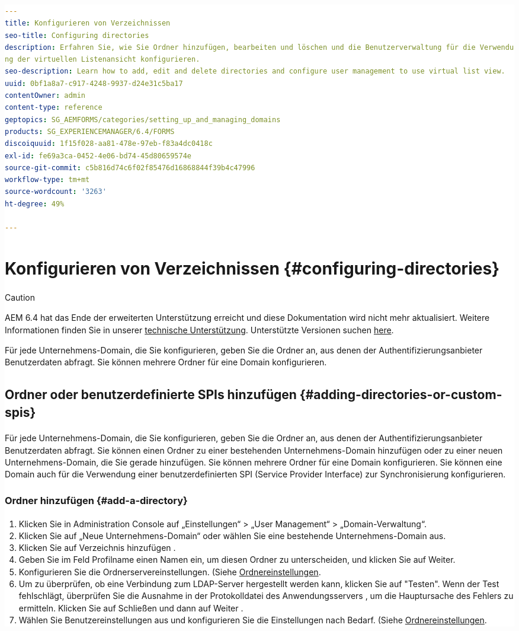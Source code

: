 ```yaml
---
title: Konfigurieren von Verzeichnissen
seo-title: Configuring directories
description: Erfahren Sie, wie Sie Ordner hinzufügen, bearbeiten und löschen und die Benutzerverwaltung für die Verwendung der virtuellen Listenansicht konfigurieren.
seo-description: Learn how to add, edit and delete directories and configure user management to use virtual list view.
uuid: 0bf1a8a7-c917-4248-9937-d24e31c5ba17
contentOwner: admin
content-type: reference
geptopics: SG_AEMFORMS/categories/setting_up_and_managing_domains
products: SG_EXPERIENCEMANAGER/6.4/FORMS
discoiquuid: 1f15f028-aa81-478e-97eb-f83a4dc0418c
exl-id: fe69a3ca-0452-4e06-bd74-45d80659574e
source-git-commit: c5b816d74c6f02f85476d16868844f39b4c47996
workflow-type: tm+mt
source-wordcount: '3263'
ht-degree: 49%

---
```


# Konfigurieren von Verzeichnissen {#configuring-directories}

>[!CAUTION]
>
>AEM 6.4 hat das Ende der erweiterten Unterstützung erreicht und diese Dokumentation wird nicht mehr aktualisiert. Weitere Informationen finden Sie in unserer [technische Unterstützung](https://helpx.adobe.com/de/support/programs/eol-matrix.html). Unterstützte Versionen suchen [here](https://experienceleague.adobe.com/docs/?lang=de).

Für jede Unternehmens-Domain, die Sie konfigurieren, geben Sie die Ordner an, aus denen der Authentifizierungsanbieter Benutzerdaten abfragt. Sie können mehrere Ordner für eine Domain konfigurieren.

## Ordner oder benutzerdefinierte SPIs hinzufügen {#adding-directories-or-custom-spis}

Für jede Unternehmens-Domain, die Sie konfigurieren, geben Sie die Ordner an, aus denen der Authentifizierungsanbieter Benutzerdaten abfragt. Sie können einen Ordner zu einer bestehenden Unternehmens-Domain hinzufügen oder zu einer neuen Unternehmens-Domain, die Sie gerade hinzufügen. Sie können mehrere Ordner für eine Domain konfigurieren. Sie können eine Domain auch für die Verwendung einer benutzerdefinierten SPI (Service Provider Interface) zur Synchronisierung konfigurieren.

### Ordner hinzufügen {#add-a-directory}

1. Klicken Sie in Administration Console auf „Einstellungen“ > „User Management“ > „Domain-Verwaltung“.
1. Klicken Sie auf „Neue Unternehmens-Domain“ oder wählen Sie eine bestehende Unternehmens-Domain aus.
1. Klicken Sie auf Verzeichnis hinzufügen .
1. Geben Sie im Feld Profilname einen Namen ein, um diesen Ordner zu unterscheiden, und klicken Sie auf Weiter.
1. Konfigurieren Sie die Ordnerservereinstellungen. (Siehe [Ordnereinstellungen](configuring-directories.md#directory-settings).
1. Um zu überprüfen, ob eine Verbindung zum LDAP-Server hergestellt werden kann, klicken Sie auf &quot;Testen&quot;. Wenn der Test fehlschlägt, überprüfen Sie die Ausnahme in der Protokolldatei des Anwendungsservers , um die Hauptursache des Fehlers zu ermitteln. Klicken Sie auf Schließen und dann auf Weiter .
1. Wählen Sie Benutzereinstellungen aus und konfigurieren Sie die Einstellungen nach Bedarf. (Siehe [Ordnereinstellungen](configuring-directories.md#directory-settings).